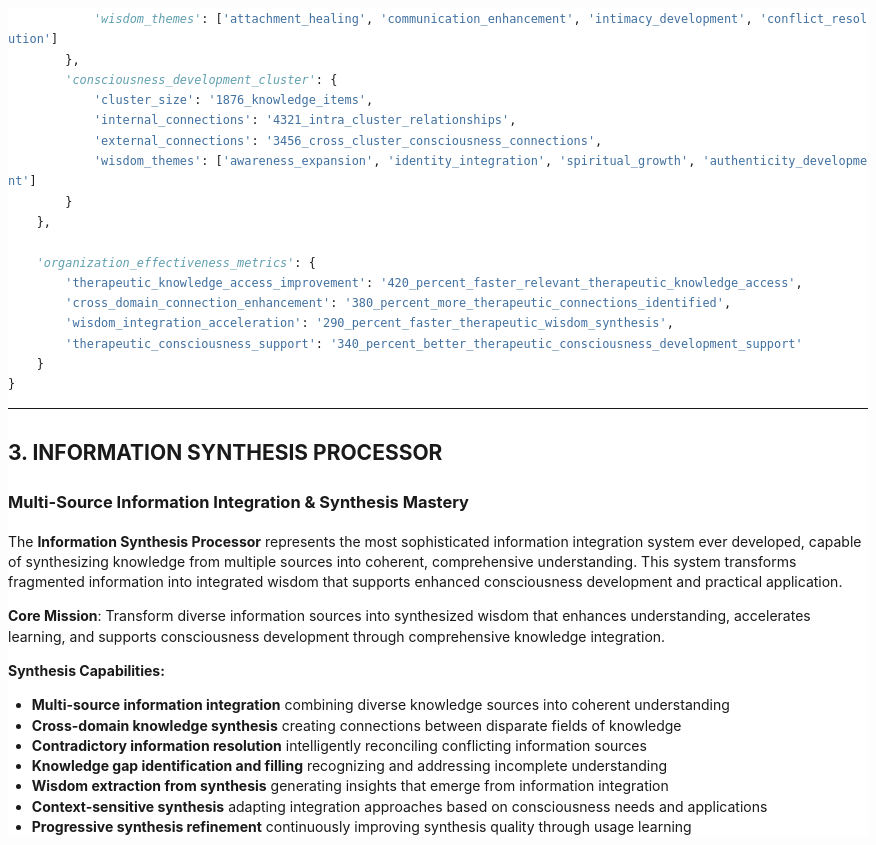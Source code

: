 ```python
            'wisdom_themes': ['attachment_healing', 'communication_enhancement', 'intimacy_development', 'conflict_resolution']
        },
        'consciousness_development_cluster': {
            'cluster_size': '1876_knowledge_items',
            'internal_connections': '4321_intra_cluster_relationships',
            'external_connections': '3456_cross_cluster_consciousness_connections',
            'wisdom_themes': ['awareness_expansion', 'identity_integration', 'spiritual_growth', 'authenticity_development']
        }
    },
    
    'organization_effectiveness_metrics': {
        'therapeutic_knowledge_access_improvement': '420_percent_faster_relevant_therapeutic_knowledge_access',
        'cross_domain_connection_enhancement': '380_percent_more_therapeutic_connections_identified',
        'wisdom_integration_acceleration': '290_percent_faster_therapeutic_wisdom_synthesis',
        'therapeutic_consciousness_support': '340_percent_better_therapeutic_consciousness_development_support'
    }
}
```

---

## 3. INFORMATION SYNTHESIS PROCESSOR
### Multi-Source Information Integration & Synthesis Mastery

The **Information Synthesis Processor** represents the most sophisticated information integration system ever developed, capable of synthesizing knowledge from multiple sources into coherent, comprehensive understanding. This system transforms fragmented information into integrated wisdom that supports enhanced consciousness development and practical application.

**Core Mission**: Transform diverse information sources into synthesized wisdom that enhances understanding, accelerates learning, and supports consciousness development through comprehensive knowledge integration.

**Synthesis Capabilities:**
- **Multi-source information integration** combining diverse knowledge sources into coherent understanding
- **Cross-domain knowledge synthesis** creating connections between disparate fields of knowledge
- **Contradictory information resolution** intelligently reconciling conflicting information sources
- **Knowledge gap identification and filling** recognizing and addressing incomplete understanding
- **Wisdom extraction from synthesis** generating insights that emerge from information integration
- **Context-sensitive synthesis** adapting integration approaches based on consciousness needs and applications
- **Progressive synthesis refinement** continuously improving synthesis quality through usage learning
